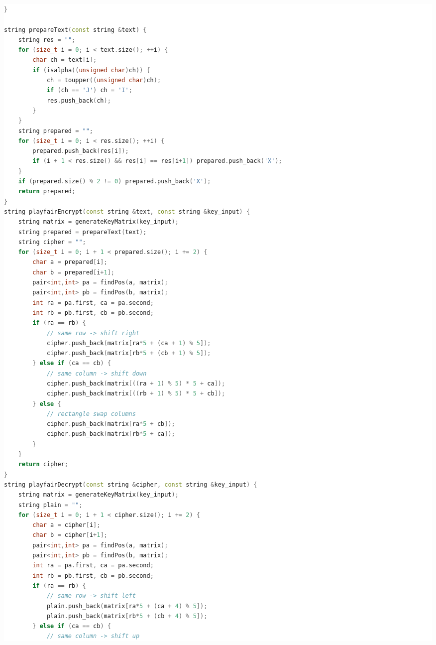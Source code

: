``` cpp
}

string prepareText(const string &text) {
    string res = "";
    for (size_t i = 0; i < text.size(); ++i) {
        char ch = text[i];
        if (isalpha((unsigned char)ch)) {
            ch = toupper((unsigned char)ch);
            if (ch == 'J') ch = 'I';
            res.push_back(ch);
        }
    }
    string prepared = "";
    for (size_t i = 0; i < res.size(); ++i) {
        prepared.push_back(res[i]);
        if (i + 1 < res.size() && res[i] == res[i+1]) prepared.push_back('X');
    }
    if (prepared.size() % 2 != 0) prepared.push_back('X');
    return prepared;
}
string playfairEncrypt(const string &text, const string &key_input) {
    string matrix = generateKeyMatrix(key_input);
    string prepared = prepareText(text);
    string cipher = "";
    for (size_t i = 0; i + 1 < prepared.size(); i += 2) {
        char a = prepared[i];
        char b = prepared[i+1];
        pair<int,int> pa = findPos(a, matrix);
        pair<int,int> pb = findPos(b, matrix);
        int ra = pa.first, ca = pa.second;
        int rb = pb.first, cb = pb.second;
        if (ra == rb) {
            // same row -> shift right
            cipher.push_back(matrix[ra*5 + (ca + 1) % 5]);
            cipher.push_back(matrix[rb*5 + (cb + 1) % 5]);
        } else if (ca == cb) {
            // same column -> shift down
            cipher.push_back(matrix[((ra + 1) % 5) * 5 + ca]);
            cipher.push_back(matrix[((rb + 1) % 5) * 5 + cb]);
        } else {
            // rectangle swap columns
            cipher.push_back(matrix[ra*5 + cb]);
            cipher.push_back(matrix[rb*5 + ca]);
        }
    }
    return cipher;
}
string playfairDecrypt(const string &cipher, const string &key_input) {
    string matrix = generateKeyMatrix(key_input);
    string plain = "";
    for (size_t i = 0; i + 1 < cipher.size(); i += 2) {
        char a = cipher[i];
        char b = cipher[i+1];
        pair<int,int> pa = findPos(a, matrix);
        pair<int,int> pb = findPos(b, matrix);
        int ra = pa.first, ca = pa.second;
        int rb = pb.first, cb = pb.second;
        if (ra == rb) {
            // same row -> shift left
            plain.push_back(matrix[ra*5 + (ca + 4) % 5]);
            plain.push_back(matrix[rb*5 + (cb + 4) % 5]);
        } else if (ca == cb) {
            // same column -> shift up
```